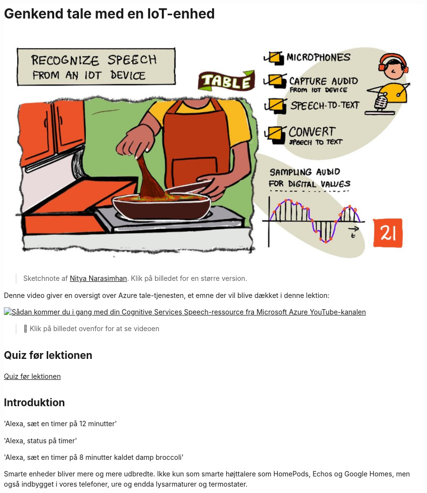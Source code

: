 
# Genkend tale med en IoT-enhed

![En sketchnote-oversigt over denne lektion](../../../../../translated_images/lesson-21.e34de51354d6606fb5ee08d8c89d0222eea0a2a7aaf744a8805ae847c4f69dc4.da.jpg)

> Sketchnote af [Nitya Narasimhan](https://github.com/nitya). Klik på billedet for en større version.

Denne video giver en oversigt over Azure tale-tjenesten, et emne der vil blive dækket i denne lektion:

[![Sådan kommer du i gang med din Cognitive Services Speech-ressource fra Microsoft Azure YouTube-kanalen](https://img.youtube.com/vi/iW0Fw0l3mrA/0.jpg)](https://www.youtube.com/watch?v=iW0Fw0l3mrA)

> 🎥 Klik på billedet ovenfor for at se videoen

## Quiz før lektionen

[Quiz før lektionen](https://black-meadow-040d15503.1.azurestaticapps.net/quiz/41)

## Introduktion

'Alexa, sæt en timer på 12 minutter'

'Alexa, status på timer'

'Alexa, sæt en timer på 8 minutter kaldet damp broccoli'

Smarte enheder bliver mere og mere udbredte. Ikke kun som smarte højttalere som HomePods, Echos og Google Homes, men også indbygget i vores telefoner, ure og endda lysarmaturer og termostater.
